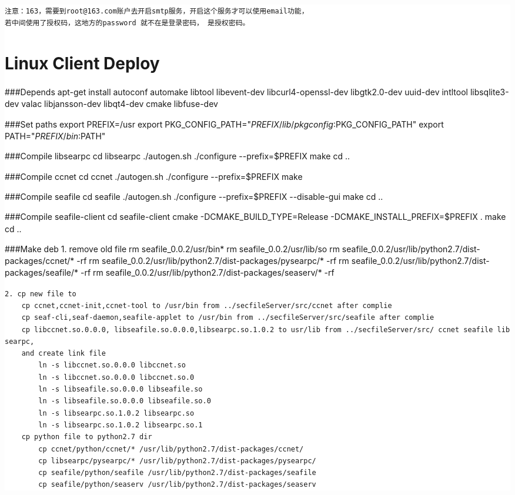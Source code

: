 	注意：163，需要到root@163.com账户去开启smtp服务，开启这个服务才可以使用email功能，
	若中间使用了授权码，这地方的password 就不在是登录密码， 是授权密码。

Linux Client Deploy
========
###Depends
	apt-get install autoconf automake libtool libevent-dev libcurl4-openssl-dev libgtk2.0-dev uuid-dev intltool libsqlite3-dev valac libjansson-dev libqt4-dev cmake libfuse-dev

###Set paths
	export PREFIX=/usr
	export PKG_CONFIG_PATH="$PREFIX/lib/pkgconfig:$PKG_CONFIG_PATH"
	export PATH="$PREFIX/bin:$PATH"

###Compile libsearpc
	cd libsearpc
	./autogen.sh
	./configure --prefix=$PREFIX
	make
	cd ..

###Compile ccnet
	cd ccnet
	./autogen.sh
	./configure --prefix=$PREFIX
	make
	
###Compile seafile
	cd seafile
	./autogen.sh
	./configure --prefix=$PREFIX --disable-gui
	make
	cd ..

###Compile seafile-client
	cd seafile-client
	cmake -DCMAKE_BUILD_TYPE=Release -DCMAKE_INSTALL_PREFIX=$PREFIX .
	make
	cd ..

###Make deb
	1. remove old file 
		rm seafile_0.0.2/usr/bin* 
		rm seafile_0.0.2/usr/lib/so 
		rm seafile_0.0.2/usr/lib/python2.7/dist-packages/ccnet/* -rf 
		rm seafile_0.0.2/usr/lib/python2.7/dist-packages/pysearpc/* -rf 
		rm seafile_0.0.2/usr/lib/python2.7/dist-packages/seafile/* -rf 
		rm seafile_0.0.2/usr/lib/python2.7/dist-packages/seaserv/* -rf

	2. cp new file to
		cp ccnet,ccnet-init,ccnet-tool to /usr/bin from ../secfileServer/src/ccnet after complie
		cp seaf-cli,seaf-daemon,seafile-applet to /usr/bin from ../secfileServer/src/seafile after complie
		cp libccnet.so.0.0.0, libseafile.so.0.0.0,libsearpc.so.1.0.2 to usr/lib from ../secfileServer/src/ ccnet seafile libsearpc, 
		and create link file
			ln -s libccnet.so.0.0.0 libccnet.so
			ln -s libccnet.so.0.0.0 libccnet.so.0 
			ln -s libseafile.so.0.0.0 libseafile.so
			ln -s libseafile.so.0.0.0 libseafile.so.0 
			ln -s libsearpc.so.1.0.2 libsearpc.so
			ln -s libsearpc.so.1.0.2 libsearpc.so.1
		cp python file to python2.7 dir 
			cp ccnet/python/ccnet/* /usr/lib/python2.7/dist-packages/ccnet/ 
			cp libsearpc/pysearpc/* /usr/lib/python2.7/dist-packages/pysearpc/ 
			cp seafile/python/seafile /usr/lib/python2.7/dist-packages/seafile 
			cp seafile/python/seaserv /usr/lib/python2.7/dist-packages/seaserv
